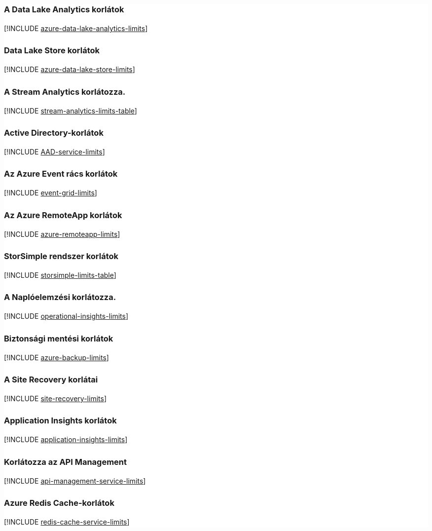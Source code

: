 ### <a name="data-lake-analytics-limits"></a>A Data Lake Analytics korlátok
[!INCLUDE [azure-data-lake-analytics-limits](../includes/azure-data-lake-analytics-limits.md)]

### <a name="data-lake-store-limits"></a>Data Lake Store korlátok
[!INCLUDE [azure-data-lake-store-limits](../includes/azure-data-lake-store-limits.md)]

### <a name="stream-analytics-limits"></a>A Stream Analytics korlátozza.
[!INCLUDE [stream-analytics-limits-table](../includes/stream-analytics-limits-table.md)]

### <a name="active-directory-limits"></a>Active Directory-korlátok
[!INCLUDE [AAD-service-limits](../includes/active-directory-service-limits-include.md)]

### <a name="azure-event-grid-limits"></a>Az Azure Event rács korlátok
[!INCLUDE [event-grid-limits](../includes/event-grid-limits.md)]

### <a name="azure-remoteapp-limits"></a>Az Azure RemoteApp korlátok
[!INCLUDE [azure-remoteapp-limits](../includes/azure-remoteapp-limits.md)]

### <a name="storsimple-system-limits"></a>StorSimple rendszer korlátok
[!INCLUDE [storsimple-limits-table](../includes/storsimple-limits-table.md)]

### <a name="log-analytics-limits"></a>A Naplóelemzési korlátozza.
[!INCLUDE [operational-insights-limits](../includes/operational-insights-limits.md)]

### <a name="backup-limits"></a>Biztonsági mentési korlátok
[!INCLUDE [azure-backup-limits](../includes/azure-backup-limits.md)]

### <a name="site-recovery-limits"></a>A Site Recovery korlátai
[!INCLUDE [site-recovery-limits](../includes/site-recovery-limits.md)]

### <a name="application-insights-limits"></a>Application Insights korlátok
[!INCLUDE [application-insights-limits](../includes/application-insights-limits.md)]

### <a name="api-management-limits"></a>Korlátozza az API Management
[!INCLUDE [api-management-service-limits](../includes/api-management-service-limits.md)]

### <a name="azure-redis-cache-limits"></a>Azure Redis Cache-korlátok
[!INCLUDE [redis-cache-service-limits](../includes/redis-cache-service-limits.md)]
